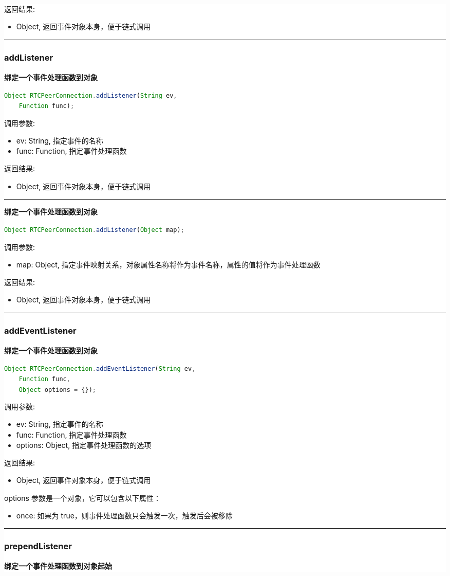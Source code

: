 返回结果:
* Object, 返回事件对象本身，便于链式调用

--------------------------
### addListener
**绑定一个事件处理函数到对象**

```JavaScript
Object RTCPeerConnection.addListener(String ev,
    Function func);
```

调用参数:
* ev: String, 指定事件的名称
* func: Function, 指定事件处理函数

返回结果:
* Object, 返回事件对象本身，便于链式调用

--------------------------
**绑定一个事件处理函数到对象**

```JavaScript
Object RTCPeerConnection.addListener(Object map);
```

调用参数:
* map: Object, 指定事件映射关系，对象属性名称将作为事件名称，属性的值将作为事件处理函数

返回结果:
* Object, 返回事件对象本身，便于链式调用

--------------------------
### addEventListener
**绑定一个事件处理函数到对象**

```JavaScript
Object RTCPeerConnection.addEventListener(String ev,
    Function func,
    Object options = {});
```

调用参数:
* ev: String, 指定事件的名称
* func: Function, 指定事件处理函数
* options: Object, 指定事件处理函数的选项

返回结果:
* Object, 返回事件对象本身，便于链式调用

options 参数是一个对象，它可以包含以下属性：
- once: 如果为 true，则事件处理函数只会触发一次，触发后会被移除

--------------------------
### prependListener
**绑定一个事件处理函数到对象起始**
